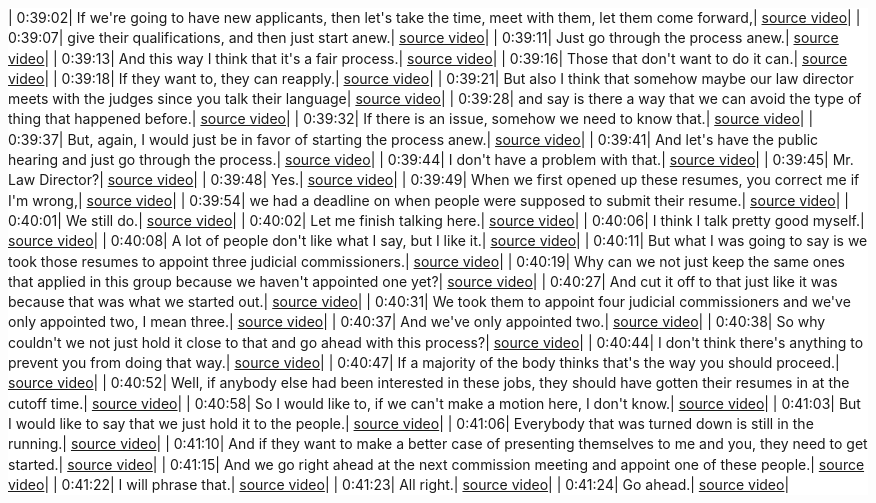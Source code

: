 | 0:39:02| If we're going to have new applicants, then let's take the time, meet with them, let them come forward,| [source video](https://archive.org/details/cocom090204agenda?start=2342)|
| 0:39:07| give their qualifications, and then just start anew.| [source video](https://archive.org/details/cocom090204agenda?start=2347)|
| 0:39:11| Just go through the process anew.| [source video](https://archive.org/details/cocom090204agenda?start=2351)|
| 0:39:13| And this way I think that it's a fair process.| [source video](https://archive.org/details/cocom090204agenda?start=2353)|
| 0:39:16| Those that don't want to do it can.| [source video](https://archive.org/details/cocom090204agenda?start=2356)|
| 0:39:18| If they want to, they can reapply.| [source video](https://archive.org/details/cocom090204agenda?start=2358)|
| 0:39:21| But also I think that somehow maybe our law director meets with the judges since you talk their language| [source video](https://archive.org/details/cocom090204agenda?start=2361)|
| 0:39:28| and say is there a way that we can avoid the type of thing that happened before.| [source video](https://archive.org/details/cocom090204agenda?start=2368)|
| 0:39:32| If there is an issue, somehow we need to know that.| [source video](https://archive.org/details/cocom090204agenda?start=2372)|
| 0:39:37| But, again, I would just be in favor of starting the process anew.| [source video](https://archive.org/details/cocom090204agenda?start=2377)|
| 0:39:41| And let's have the public hearing and just go through the process.| [source video](https://archive.org/details/cocom090204agenda?start=2381)|
| 0:39:44| I don't have a problem with that.| [source video](https://archive.org/details/cocom090204agenda?start=2384)|
| 0:39:45| Mr. Law Director?| [source video](https://archive.org/details/cocom090204agenda?start=2385)|
| 0:39:48| Yes.| [source video](https://archive.org/details/cocom090204agenda?start=2388)|
| 0:39:49| When we first opened up these resumes, you correct me if I'm wrong,| [source video](https://archive.org/details/cocom090204agenda?start=2389)|
| 0:39:54| we had a deadline on when people were supposed to submit their resume.| [source video](https://archive.org/details/cocom090204agenda?start=2394)|
| 0:40:01| We still do.| [source video](https://archive.org/details/cocom090204agenda?start=2401)|
| 0:40:02| Let me finish talking here.| [source video](https://archive.org/details/cocom090204agenda?start=2402)|
| 0:40:06| I think I talk pretty good myself.| [source video](https://archive.org/details/cocom090204agenda?start=2406)|
| 0:40:08| A lot of people don't like what I say, but I like it.| [source video](https://archive.org/details/cocom090204agenda?start=2408)|
| 0:40:11| But what I was going to say is we took those resumes to appoint three judicial commissioners.| [source video](https://archive.org/details/cocom090204agenda?start=2411)|
| 0:40:19| Why can we not just keep the same ones that applied in this group because we haven't appointed one yet?| [source video](https://archive.org/details/cocom090204agenda?start=2419)|
| 0:40:27| And cut it off to that just like it was because that was what we started out.| [source video](https://archive.org/details/cocom090204agenda?start=2427)|
| 0:40:31| We took them to appoint four judicial commissioners and we've only appointed two, I mean three.| [source video](https://archive.org/details/cocom090204agenda?start=2431)|
| 0:40:37| And we've only appointed two.| [source video](https://archive.org/details/cocom090204agenda?start=2437)|
| 0:40:38| So why couldn't we not just hold it close to that and go ahead with this process?| [source video](https://archive.org/details/cocom090204agenda?start=2438)|
| 0:40:44| I don't think there's anything to prevent you from doing that way.| [source video](https://archive.org/details/cocom090204agenda?start=2444)|
| 0:40:47| If a majority of the body thinks that's the way you should proceed.| [source video](https://archive.org/details/cocom090204agenda?start=2447)|
| 0:40:52| Well, if anybody else had been interested in these jobs, they should have gotten their resumes in at the cutoff time.| [source video](https://archive.org/details/cocom090204agenda?start=2452)|
| 0:40:58| So I would like to, if we can't make a motion here, I don't know.| [source video](https://archive.org/details/cocom090204agenda?start=2458)|
| 0:41:03| But I would like to say that we just hold it to the people.| [source video](https://archive.org/details/cocom090204agenda?start=2463)|
| 0:41:06| Everybody that was turned down is still in the running.| [source video](https://archive.org/details/cocom090204agenda?start=2466)|
| 0:41:10| And if they want to make a better case of presenting themselves to me and you, they need to get started.| [source video](https://archive.org/details/cocom090204agenda?start=2470)|
| 0:41:15| And we go right ahead at the next commission meeting and appoint one of these people.| [source video](https://archive.org/details/cocom090204agenda?start=2475)|
| 0:41:22| I will phrase that.| [source video](https://archive.org/details/cocom090204agenda?start=2482)|
| 0:41:23| All right.| [source video](https://archive.org/details/cocom090204agenda?start=2483)|
| 0:41:24| Go ahead.| [source video](https://archive.org/details/cocom090204agenda?start=2484)|